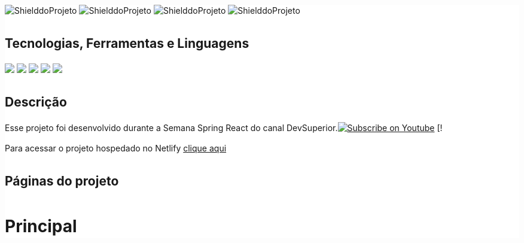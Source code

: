 
![ShielddoProjeto](https://img.shields.io/badge/Versão-1.0.0-e9ebec.svg?style=for-the-badge)
![ShielddoProjeto](https://img.shields.io/github/repo-size/LucasKrzy/movie?style=for-the-badge)
![ShielddoProjeto](https://img.shields.io/tokei/lines/github/LucasKrzy/movie?style=for-the-badge)
![ShielddoProjeto](https://img.shields.io/github/last-commit/adrianoleitedasilva/pokedex_js?style=for-the-badge)


## Tecnologias, Ferramentas e Linguagens
<code><img width="10%" src="https://www.vectorlogo.zone/logos/springio/springio-ar21.svg"></code>
<code><img width="10%" src="https://www.vectorlogo.zone/logos/postgresql/postgresql-ar21.svg"></code>
<code><img width="10%" src="https://www.vectorlogo.zone/logos/heroku/heroku-ar21.svg"></code>
<code><img width="10%" src="https://www.vectorlogo.zone/logos/reactjs/reactjs-ar21.svg"></code>
<code><img width="10%" src="https://www.vectorlogo.zone/logos/netlify/netlify-ar21.svg"></code>

## Descrição

Esse projeto foi desenvolvido durante a Semana Spring React do canal DevSuperior.[![Subscribe on Youtube](https://img.shields.io/badge/--youtube?label=Youtube&logo=Youtube&style=social)](https://www.youtube.com/channel/UC3twHmWQwtqEO7u-gB_2f7g) [!

Para acessar o projeto hospedado no Netlify [clique aqui](https://lucas-movie.netlify.app/)

## Páginas do projeto

# Principal